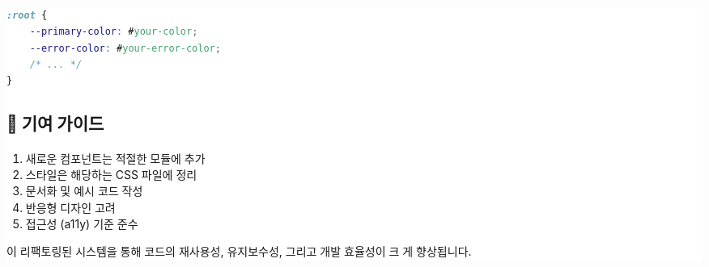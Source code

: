 ```css
:root {
    --primary-color: #your-color;
    --error-color: #your-error-color;
    /* ... */
}
```

## 🤝 기여 가이드

1. 새로운 컴포넌트는 적절한 모듈에 추가
2. 스타일은 해당하는 CSS 파일에 정리
3. 문서화 및 예시 코드 작성
4. 반응형 디자인 고려
5. 접근성 (a11y) 기준 준수

이 리팩토링된 시스템을 통해 코드의 재사용성, 유지보수성, 그리고 개발 효율성이 크
게 향상됩니다.

